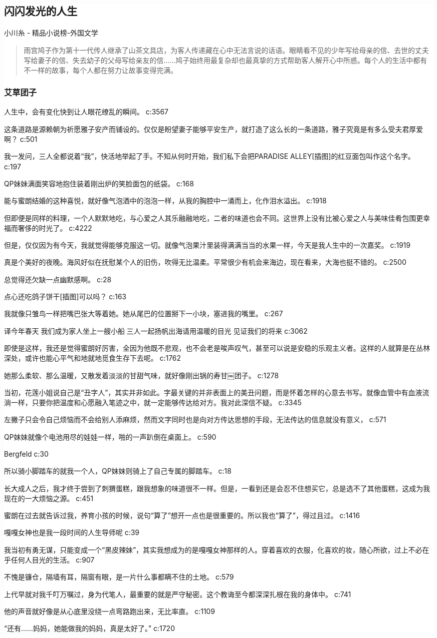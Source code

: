 ## 闪闪发光的人生

小川糸  -  精品小说榜-外国文学

> 雨宫鸠子作为第十一代传人继承了山茶文具店，为客人传递藏在心中无法言说的话语。眼睛看不见的少年写给母亲的信、去世的丈夫写给妻子的信、失去幼子的父母写给亲友的信……鸠子始终用最复杂却也最真挚的方式帮助客人解开心中所惑。每个人的生活中都有不一样的故事，每个人都在努力让故事变得完满。

### 艾草团子

人生中，会有变化快到让人眼花缭乱的瞬间。 c:3567

这条道路是源赖朝为祈愿雅子安产而铺设的。仅仅是盼望妻子能够平安生产，就打造了这么长的一条道路，雅子究竟是有多么受夫君厚爱啊？ c:501

我一发问，三人全都说着“我”，快活地举起了手。不知从何时开始，我们私下会把PARADISE ALLEY[插图]的红豆面包叫作这个名字。 c:197

QP妹妹满面笑容地抱住装着刚出炉的笑脸面包的纸袋。 c:168

能与蜜朗结婚的这种喜悦，就好像气泡酒中的泡泡一样，从我的胸腔中一涌而上，化作泪水溢出。 c:1918

但即便是同样的料理，一个人默默地吃，与心爱之人其乐融融地吃，二者的味道也会不同。这世界上没有比被心爱之人与美味佳肴包围更幸福而奢侈的时光了。 c:4222

但是，仅仅因为有今天，我就觉得能够克服这一切。就像气泡果汁里装得满满当当的水果一样，今天是我人生中的一次嘉奖。 c:1919

真是个美好的夜晚。海风好似在抚慰某个人的旧伤，吹得无比温柔。平常很少有机会来海边，现在看来，大海也挺不错的。 c:2500

总觉得还欠缺一点幽默感啊。 c:28

点心还吃鸽子饼干[插图]可以吗？ c:163

我就像只雏鸟一样把嘴巴张大等着她。她从尾巴的位置掰下一小块，塞进我的嘴里。 c:267

译今年春天 我们成为家人坐上一艘小船 三人一起扬帆出海请用温暖的目光 见证我们的将来 c:3062

即使是这样，我还是觉得蜜朗好厉害，全因为他既不悲观，也不会老是唉声叹气，甚至可以说是安稳的乐观主义者。这样的人就算是在丛林深处，或许也能心平气和地就地觅食生存下去呢。 c:1762

她那么柔软、那么温暖，又散发着淡淡的甘甜气味，就好像刚出锅的寿甘￼团子。 c:1278

当初，花莲小姐说自己是“丑字人”，其实并非如此。字最关键的并非表面上的美丑问题，而是怀着怎样的心意去书写。就像血管中有血液流淌一样，只要你把温度和心愿融入笔迹之中，就一定能够传达给对方。我对此深信不疑。 c:3345

左撇子只会令自己烦恼而不会给别人添麻烦，然而文字同时也是向对方传达思想的手段，无法传达的信息就没有意义， c:571

QP妹妹就像个电池用尽的娃娃一样，啪的一声趴倒在桌面上。 c:590

Bergfeld c:30

所以骑小脚踏车的就我一个人，QP妹妹则骑上了自己专属的脚踏车。 c:18

长大成人之后，我才终于尝到了刺猬蛋糕，跟我想象的味道很不一样。但是，一看到还是会忍不住想买它，总是选不了其他蛋糕，这成为我现在的一大烦恼之源。 c:451

蜜朗在过去就告诉过我，养育小孩的时候，说句“算了”想开一点也是很重要的。所以我也“算了”，得过且过。 c:1416

嘎嘎女神也是我一段时间的人生导师呢 c:39

我当初有勇无谋，只能变成一个“黑皮辣妹”，其实我想成为的是嘎嘎女神那样的人。穿着喜欢的衣服，化喜欢的妆，随心所欲，过上不必在乎任何人目光的生活。 c:907

不愧是镰仓，隔墙有耳，隔窗有眼，是一片什么事都瞒不住的土地。 c:579

上代早就对我千叮万嘱过，身为代笔人，最重要的就是严守秘密。这个教诲至今都深深扎根在我的身体中。 c:741

他的声音就好像是从心底里没绕一点弯路跑出来，无比率直。 c:1109

“还有……妈妈，她能做我的妈妈，真是太好了。” c:1720
